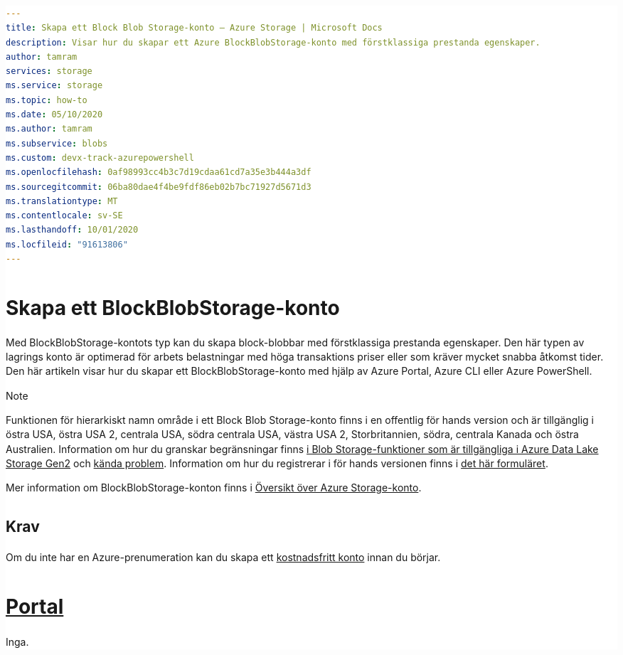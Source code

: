```yaml
---
title: Skapa ett Block Blob Storage-konto – Azure Storage | Microsoft Docs
description: Visar hur du skapar ett Azure BlockBlobStorage-konto med förstklassiga prestanda egenskaper.
author: tamram
services: storage
ms.service: storage
ms.topic: how-to
ms.date: 05/10/2020
ms.author: tamram
ms.subservice: blobs
ms.custom: devx-track-azurepowershell
ms.openlocfilehash: 0af98993cc4b3c7d19cdaa61cd7a35e3b444a3df
ms.sourcegitcommit: 06ba80dae4f4be9fdf86eb02b7bc71927d5671d3
ms.translationtype: MT
ms.contentlocale: sv-SE
ms.lasthandoff: 10/01/2020
ms.locfileid: "91613806"
---
```

# <a name="create-a-blockblobstorage-account"></a>Skapa ett BlockBlobStorage-konto

Med BlockBlobStorage-kontots typ kan du skapa block-blobbar med förstklassiga prestanda egenskaper. Den här typen av lagrings konto är optimerad för arbets belastningar med höga transaktions priser eller som kräver mycket snabba åtkomst tider. Den här artikeln visar hur du skapar ett BlockBlobStorage-konto med hjälp av Azure Portal, Azure CLI eller Azure PowerShell.

> [!NOTE]
> Funktionen för hierarkiskt namn område i ett Block Blob Storage-konto finns i en offentlig för hands version och är tillgänglig i östra USA, östra USA 2, centrala USA, södra centrala USA, västra USA 2, Storbritannien, södra, centrala Kanada och östra Australien. Information om hur du granskar begränsningar finns [i Blob Storage-funktioner som är tillgängliga i Azure Data Lake Storage Gen2](data-lake-storage-supported-blob-storage-features.md) och [kända problem](data-lake-storage-known-issues.md). Information om hur du registrerar i för hands versionen finns i [det här formuläret](https://aka.ms/adlspremiumonboard).

Mer information om BlockBlobStorage-konton finns i [Översikt över Azure Storage-konto](https://docs.microsoft.com/azure/storage/common/storage-account-overview).

## <a name="prerequisites"></a>Krav

Om du inte har en Azure-prenumeration kan du skapa ett [kostnadsfritt konto](https://azure.microsoft.com/free/) innan du börjar.

# <a name="portal"></a>[Portal](#tab/azure-portal)

Inga.
